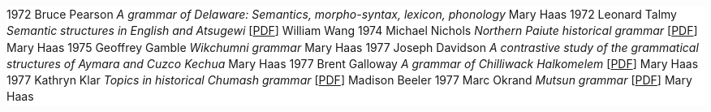<tr>
<td>1972</td>
<td>Bruce Pearson</td>
<td><em>A grammar of Delaware: Semantics, morpho-syntax, lexicon, phonology</em></td>
<td>Mary Haas</td>
</tr>

<tr>
<td>1972</td>
<td>Leonard Talmy</td>
<td><em>Semantic structures in English and Atsugewi</em> [<a href="https://escholarship.org/uc/item/5g15p348">PDF</a>]</td>
<td>William Wang</td>
</tr>

<tr>
<td>1974</td>
<td>Michael Nichols</td>
<td><em>Northern Paiute historical grammar</em> [<a href="https://escholarship.org/uc/item/21t6w14c">PDF</a>]</td>
<td>Mary Haas</td>
</tr>

<tr>
<td>1975</td>
<td>Geoffrey Gamble</td>
<td><em>Wikchumni grammar</em></td>
<td>Mary Haas</td>
</tr>

<tr>
<td>1977</td>
<td>Joseph Davidson</td>
<td><em>A contrastive study of the grammatical structures of Aymara and Cuzco Kechua</em></td>
<td>Mary Haas</td>
</tr>

<tr>
<td>1977</td>
<td>Brent Galloway</td>
<td><em>A grammar of Chilliwack Halkomelem</em> [<a href="https://escholarship.org/uc/item/08q2g527">PDF</a>]</td>
<td>Mary Haas</td>
</tr>

<tr>
<td>1977</td>
<td>Kathryn Klar</td>
<td><em>Topics in historical Chumash grammar</em> [<a href="https://escholarship.org/uc/item/31t2k96m">PDF</a>]</td>
<td>Madison Beeler</td>
</tr>

<tr>
<td>1977</td>
<td>Marc Okrand</td>
<td><em>Mutsun grammar</em> [<a href="https://escholarship.org/uc/item/1p59z6kq">PDF</a>]</td>
<td>Mary Haas</td>
</tr>
